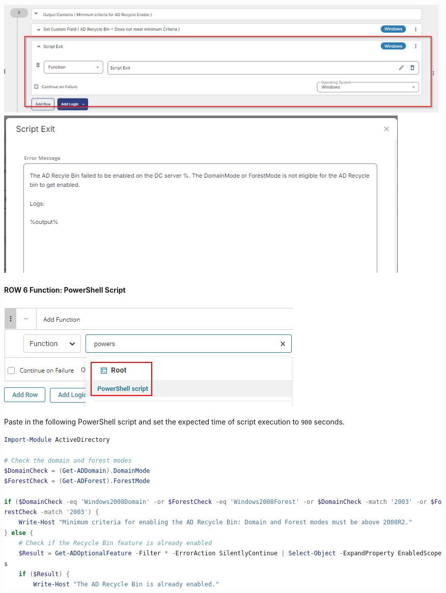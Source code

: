 ![Image](../../../static/img/Enable-AD-Recycle-Bin/image_17.png)  
![Image](../../../static/img/Enable-AD-Recycle-Bin/image_18.png)  

#### ROW 6 Function: PowerShell Script

![Image](../../../static/img/Enable-AD-Recycle-Bin/image_4.png)  

Paste in the following PowerShell script and set the expected time of script execution to `900` seconds.

```PowerShell
Import-Module ActiveDirectory

# Check the domain and forest modes
$DomainCheck = (Get-ADDomain).DomainMode
$ForestCheck = (Get-ADForest).ForestMode

if ($DomainCheck -eq 'Windows2008Domain' -or $ForestCheck -eq 'Windows2008Forest' -or $DomainCheck -match '2003' -or $ForestCheck -match '2003') {
    Write-Host "Minimum criteria for enabling the AD Recycle Bin: Domain and Forest modes must be above 2008R2."
} else {
    # Check if the Recycle Bin feature is already enabled
    $Result = Get-ADOptionalFeature -Filter * -ErrorAction SilentlyContinue | Select-Object -ExpandProperty EnabledScopes
    if ($Result) {
        Write-Host "The AD Recycle Bin is already enabled."
```